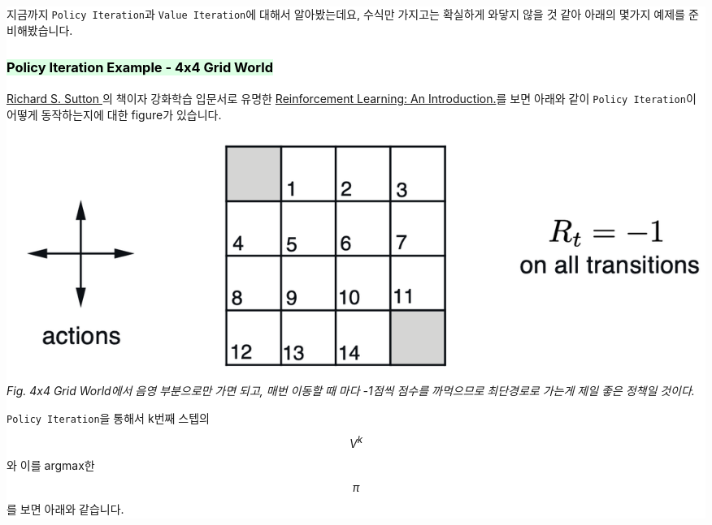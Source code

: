





지금까지 `Policy Iteration`과 `Value Iteration`에 대해서 알아봤는데요, 수식만 가지고는 확실하게 와닿지 않을 것 같아 아래의 몇가지 예제를 준비해봤습니다.









### <mark style='background-color: #dcffe4'> Policy Iteration Example - 4x4 Grid World </mark>




[Richard S. Sutton ](https://scholar.google.ca/citations?user=6m4wv6gAAAAJ&hl=en) 의 책이자 강화학습 입문서로 유명한 [Reinforcement Learning: An Introduction.](https://web.stanford.edu/class/psych209/Readings/SuttonBartoIPRLBook2ndEd.pdf)를 보면 아래와 같이 `Policy Iteration`이 어떻게 동작하는지에 대한 figure가 있습니다.

![sutton_RLbook2020_policy_iteration1](/assets/images/CS285/lec-7/sutton_RLbook2020_policy_iteration1.png)
*Fig. 4x4 Grid World에서 음영 부분으로만 가면 되고, 매번 이동할 때 마다 -1점씩 점수를 까먹으므로 최단경로로 가는게 제일 좋은 정책일 것이다.*

`Policy Iteration`을 통해서 k번째 스텝의 $$V^k$$와 이를 argmax한 $$\pi$$를 보면 아래와 같습니다.
